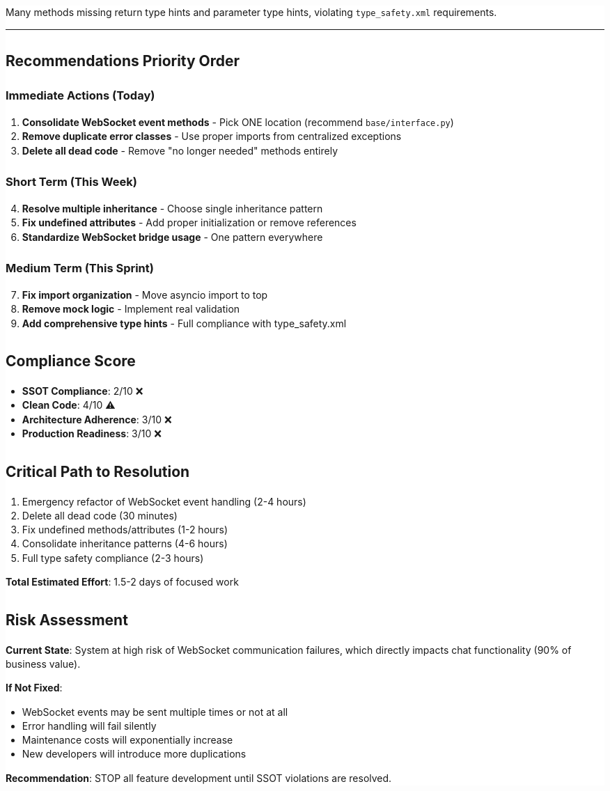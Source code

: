 Many methods missing return type hints and parameter type hints, violating `type_safety.xml` requirements.

---

## Recommendations Priority Order

### Immediate Actions (Today)
1. **Consolidate WebSocket event methods** - Pick ONE location (recommend `base/interface.py`)
2. **Remove duplicate error classes** - Use proper imports from centralized exceptions
3. **Delete all dead code** - Remove "no longer needed" methods entirely

### Short Term (This Week)
4. **Resolve multiple inheritance** - Choose single inheritance pattern
5. **Fix undefined attributes** - Add proper initialization or remove references
6. **Standardize WebSocket bridge usage** - One pattern everywhere

### Medium Term (This Sprint)
7. **Fix import organization** - Move asyncio import to top
8. **Remove mock logic** - Implement real validation
9. **Add comprehensive type hints** - Full compliance with type_safety.xml

## Compliance Score
- **SSOT Compliance**: 2/10 ❌
- **Clean Code**: 4/10 ⚠️
- **Architecture Adherence**: 3/10 ❌
- **Production Readiness**: 3/10 ❌

## Critical Path to Resolution
1. Emergency refactor of WebSocket event handling (2-4 hours)
2. Delete all dead code (30 minutes)
3. Fix undefined methods/attributes (1-2 hours)
4. Consolidate inheritance patterns (4-6 hours)
5. Full type safety compliance (2-3 hours)

**Total Estimated Effort**: 1.5-2 days of focused work

## Risk Assessment
**Current State**: System at high risk of WebSocket communication failures, which directly impacts chat functionality (90% of business value).

**If Not Fixed**: 
- WebSocket events may be sent multiple times or not at all
- Error handling will fail silently
- Maintenance costs will exponentially increase
- New developers will introduce more duplications

**Recommendation**: STOP all feature development until SSOT violations are resolved.
